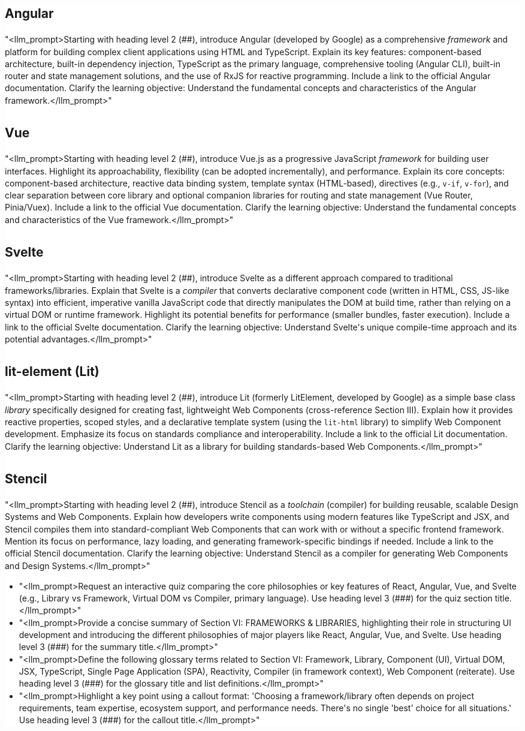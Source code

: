 ## Angular
"<llm_prompt>Starting with heading level 2 (##), introduce Angular (developed by Google) as a comprehensive *framework* and platform for building complex client applications using HTML and TypeScript. Explain its key features: component-based architecture, built-in dependency injection, TypeScript as the primary language, comprehensive tooling (Angular CLI), built-in router
 and state management solutions, and the use of RxJS for reactive programming. Include a link to the official Angular documentation. Clarify the learning objective: Understand the fundamental concepts and characteristics of the Angular framework.</llm_prompt>"

## Vue
"<llm_prompt>Starting with heading level 2 (##), introduce Vue.js as a progressive JavaScript *framework* for building user interfaces. Highlight its approachability, flexibility (can be adopted incrementally), and performance. Explain its core concepts: component-based architecture, reactive data binding system, template syntax (HTML-based), directives (e.g., `v-if`, `v-for`), and clear separation between core library and optional companion libraries for routing and state management (Vue Router, Pinia/Vuex). Include a link to the official Vue documentation. Clarify the learning objective: Understand the fundamental concepts and characteristics of the Vue framework.</llm_prompt>"

## Svelte
"<llm_prompt>Starting with heading level 2 (##), introduce Svelte as a different approach compared to traditional frameworks/libraries. Explain that Svelte is a *compiler* that converts declarative component code (written in HTML, CSS, JS-like syntax) into efficient, imperative vanilla JavaScript code that directly manipulates the DOM at build time, rather than relying on a virtual DOM or runtime framework. Highlight its potential benefits for performance (smaller bundles, faster execution). Include a link to the official Svelte documentation. Clarify the learning objective: Understand Svelte's unique compile-time approach and its potential advantages.</llm_prompt>"

## lit-element (Lit)
"<llm_prompt>Starting with heading level 2 (##), introduce Lit (formerly LitElement, developed by Google) as a simple base class *library* specifically designed for creating fast, lightweight Web Components (cross-reference Section III). Explain how it provides reactive properties, scoped styles, and a declarative template system (using the `lit-html` library) to simplify Web Component development. Emphasize its focus on standards compliance and interoperability. Include a link to the official Lit documentation. Clarify the learning objective: Understand Lit as a library for building standards-based Web Components.</llm_prompt>"

## Stencil
"<llm_prompt>Starting with heading level 2 (##), introduce Stencil as a *toolchain* (compiler) for building reusable, scalable Design Systems and Web Components. Explain how developers write components using modern features like TypeScript and JSX, and Stencil compiles them into standard-compliant Web Components that can work with or without a specific frontend framework. Mention its focus on performance, lazy loading, and generating framework-specific bindings if needed. Include a link to the official Stencil documentation. Clarify the learning objective: Understand Stencil as a compiler for generating Web Components and Design Systems.</llm_prompt>"

*   "<llm_prompt>Request an interactive quiz comparing the core philosophies or key features of React, Angular, Vue, and Svelte (e.g., Library vs Framework, Virtual DOM vs Compiler, primary language). Use heading level 3 (###) for the quiz section title.</llm_prompt>"
*   "<llm_prompt>Provide a concise summary of Section VI: FRAMEWORKS & LIBRARIES, highlighting their role in structuring UI development and introducing the different philosophies of major players like React, Angular, Vue, and Svelte. Use heading level 3 (###) for the summary title.</llm_prompt>"
*   "<llm_prompt>Define the following glossary terms related to Section VI: Framework, Library, Component (UI), Virtual DOM, JSX, TypeScript, Single Page Application (SPA), Reactivity, Compiler (in framework context), Web Component (reiterate). Use heading level 3 (###) for the glossary title and list definitions.</llm_prompt>"
*   "<llm_prompt>Highlight a key point using a callout format: 'Choosing a framework/library often depends on project requirements, team expertise, ecosystem support, and performance needs. There's no single 'best' choice for all situations.' Use heading level 3 (###) for the callout title.</llm_prompt>"